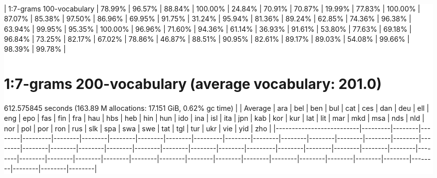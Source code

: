 | 1:7-grams 100-vocabulary |  78.99% | 96.57% | 88.84% | 100.00% | 24.84% | 70.91% | 70.87% | 19.99% | 77.83% | 100.00% | 87.07% | 85.38% | 97.50% | 86.96% | 69.95% | 91.75% | 31.24% | 95.94% | 81.36% | 89.24% | 62.85% | 74.36% | 96.38% | 63.94% | 99.95% | 95.35% | 100.00% | 96.96% | 71.60% | 94.36% | 61.14% | 36.93% | 91.61% | 53.80% | 77.63% | 69.18% | 96.84% | 73.25% | 82.17% | 67.02% | 78.86% | 46.87% | 88.51% | 90.95% | 82.61% | 89.17% | 89.03% | 54.08% | 99.66% | 98.39% | 99.78% |
# 1:7-grams 200-vocabulary (average vocabulary: 201.0)
612.575845 seconds (163.89 M allocations: 17.151 GiB, 0.62% gc time)
|                          | Average | ara    | bel    | ben     | bul    | cat    | ces    | dan    | deu    | ell     | eng    | epo    | fas    | fin    | fra    | hau    | hbs    | heb    | hin    | hun    | ido    | ina    | isl    | ita    | jpn    | kab    | kor     | kur    | lat    | lit    | mar    | mkd    | msa    | nds    | nld    | nor    | pol    | por    | ron    | rus    | slk    | spa    | swa    | swe    | tat    | tgl    | tur    | ukr    | vie    | yid    | zho    |
|--------------------------|---------|--------|--------|---------|--------|--------|--------|--------|--------|---------|--------|--------|--------|--------|--------|--------|--------|--------|--------|--------|--------|--------|--------|--------|--------|--------|---------|--------|--------|--------|--------|--------|--------|--------|--------|--------|--------|--------|--------|--------|--------|--------|--------|--------|--------|--------|--------|--------|--------|--------|--------|
